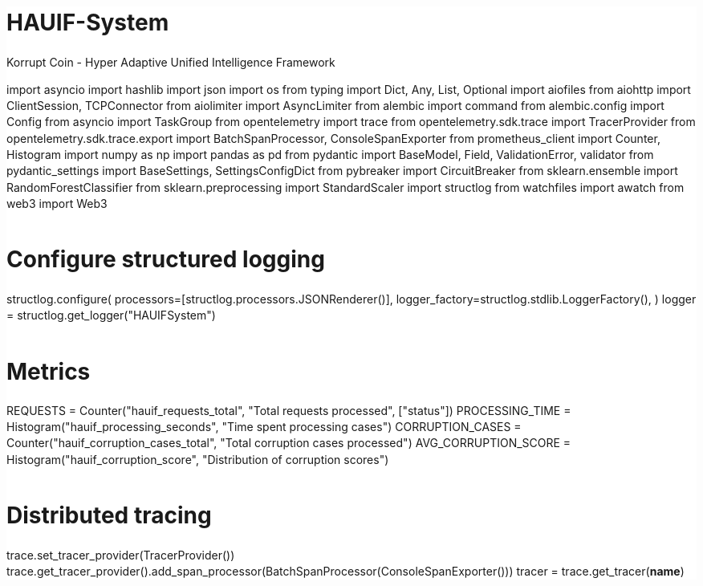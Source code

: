 # HAUIF-System
Korrupt Coin - Hyper Adaptive Unified Intelligence Framework 


import asyncio
import hashlib
import json
import os
from typing import Dict, Any, List, Optional
import aiofiles
from aiohttp import ClientSession, TCPConnector
from aiolimiter import AsyncLimiter
from alembic import command
from alembic.config import Config
from asyncio import TaskGroup
from opentelemetry import trace
from opentelemetry.sdk.trace import TracerProvider
from opentelemetry.sdk.trace.export import BatchSpanProcessor, ConsoleSpanExporter
from prometheus_client import Counter, Histogram
import numpy as np
import pandas as pd
from pydantic import BaseModel, Field, ValidationError, validator
from pydantic_settings import BaseSettings, SettingsConfigDict
from pybreaker import CircuitBreaker
from sklearn.ensemble import RandomForestClassifier
from sklearn.preprocessing import StandardScaler
import structlog
from watchfiles import awatch
from web3 import Web3

# Configure structured logging
structlog.configure(
    processors=[structlog.processors.JSONRenderer()],
    logger_factory=structlog.stdlib.LoggerFactory(),
)
logger = structlog.get_logger("HAUIFSystem")

# Metrics
REQUESTS = Counter("hauif_requests_total", "Total requests processed", ["status"])
PROCESSING_TIME = Histogram("hauif_processing_seconds", "Time spent processing cases")
CORRUPTION_CASES = Counter("hauif_corruption_cases_total", "Total corruption cases processed")
AVG_CORRUPTION_SCORE = Histogram("hauif_corruption_score", "Distribution of corruption scores")

# Distributed tracing
trace.set_tracer_provider(TracerProvider())
trace.get_tracer_provider().add_span_processor(BatchSpanProcessor(ConsoleSpanExporter()))
tracer = trace.get_tracer(__name__)

